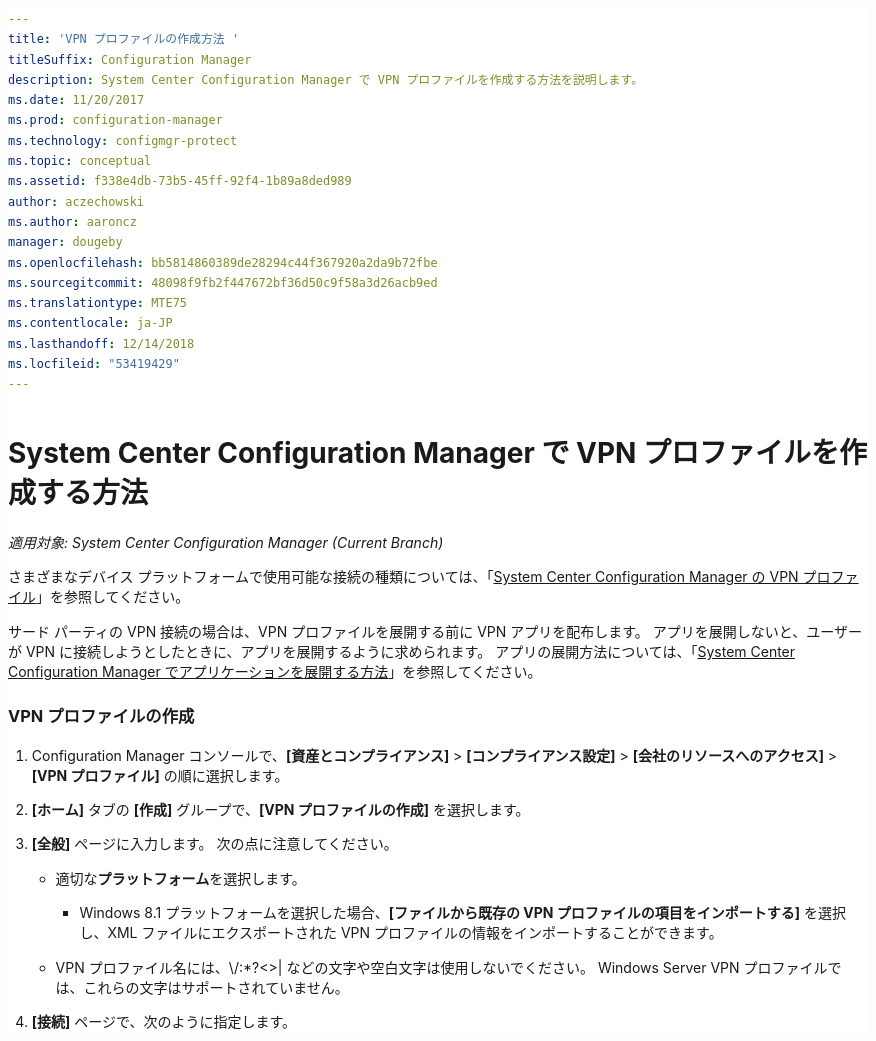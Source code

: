 ```yaml
---
title: 'VPN プロファイルの作成方法 '
titleSuffix: Configuration Manager
description: System Center Configuration Manager で VPN プロファイルを作成する方法を説明します。
ms.date: 11/20/2017
ms.prod: configuration-manager
ms.technology: configmgr-protect
ms.topic: conceptual
ms.assetid: f338e4db-73b5-45ff-92f4-1b89a8ded989
author: aczechowski
ms.author: aaroncz
manager: dougeby
ms.openlocfilehash: bb5814860389de28294c44f367920a2da9b72fbe
ms.sourcegitcommit: 48098f9fb2f447672bf36d50c9f58a3d26acb9ed
ms.translationtype: MTE75
ms.contentlocale: ja-JP
ms.lasthandoff: 12/14/2018
ms.locfileid: "53419429"
---
```

# <a name="how-to-create-vpn-profiles-in-system-center-configuration-manager"></a>System Center Configuration Manager で VPN プロファイルを作成する方法

*適用対象: System Center Configuration Manager (Current Branch)*

さまざまなデバイス プラットフォームで使用可能な接続の種類については、「[System Center Configuration Manager の VPN プロファイル](../../protect/deploy-use/vpn-profiles.md)」を参照してください。  

サード パーティの VPN 接続の場合は、VPN プロファイルを展開する前に VPN アプリを配布します。 アプリを展開しないと、ユーザーが VPN に接続しようとしたときに、アプリを展開するように求められます。 アプリの展開方法については、「[System Center Configuration Manager でアプリケーションを展開する方法](../../apps/deploy-use/deploy-applications.md)」を参照してください。

### <a name="create-a-vpn-profile"></a>VPN プロファイルの作成   

1. Configuration Manager コンソールで、**[資産とコンプライアンス]** > **[コンプライアンス設定]** > **[会社のリソースへのアクセス]** > **[VPN プロファイル]** の順に選択します。  

2. **[ホーム]** タブの **[作成]** グループで、**[VPN プロファイルの作成]** を選択します。  


3. **[全般]** ページに入力します。 次の点に注意してください。  

   - 適切な**プラットフォーム**を選択します。

      - Windows 8.1 プラットフォームを選択した場合、**[ファイルから既存の VPN プロファイルの項目をインポートする]** を選択し、XML ファイルにエクスポートされた VPN プロファイルの情報をインポートすることができます。

   - VPN プロファイル名には、\\/:*?&lt;>&#124; などの文字や空白文字は使用しないでください。 Windows Server VPN プロファイルでは、これらの文字はサポートされていません。  


4. **[接続]** ページで、次のように指定します。  
